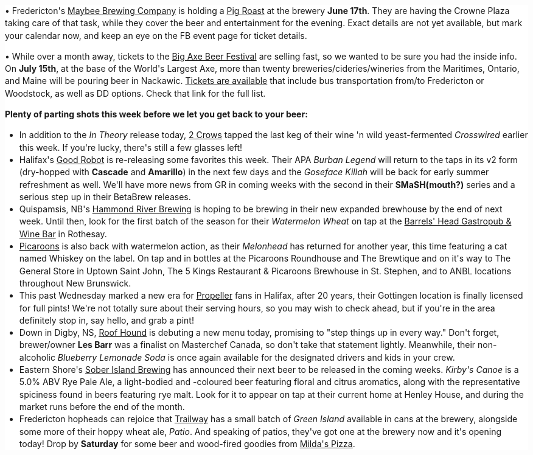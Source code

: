 • Fredericton's [Maybee Brewing Company](http://www.maybeebrew.com/) is holding a [Pig Roast](https://www.facebook.com/events/1883490321899953) at the brewery **June 17th**. They are having the Crowne Plaza taking care of that task, while they cover the beer and entertainment for the evening. Exact details are not yet available, but mark your calendar now, and keep an eye on the FB event page for ticket details.

• While over a month away, tickets to the [Big Axe Beer Festival](https://www.facebook.com/events/1859448280999285/) are selling fast, so we wanted to be sure you had the inside info. On **July 15th**, at the base of the World's Largest Axe, more than twenty breweries/cideries/wineries from the Maritimes, Ontario, and Maine will be pouring beer in Nackawic. [Tickets are available](https://www.eventbrite.ca/e/big-axe-craft-beer-festival-2017-tickets-32835842890) that include bus transportation from/to Fredericton or Woodstock, as well as DD options. Check that link for the full list.

**Plenty of parting shots this week before we let you get back to your beer:**

- In addition to the _In Theory_ release today, [2 Crows](http://2crowsbrewing.com/) tapped the last keg of their wine 'n wild yeast-fermented _Crosswired_ earlier this week. If you're lucky, there's still a few glasses left!
- Halifax's [Good Robot](http://goodrobotbrewing.ca) is re-releasing some favorites this week. Their APA _Burban Legend_ will return to the taps in its v2 form (dry-hopped with **Cascade** and **Amarillo**) in the next few days and the _Goseface Killah_ will be back for early summer refreshment as well. We'll have more news from GR in coming weeks with the second in their **SMaSH(mouth?)** series and a serious step up in their BetaBrew releases.
- Quispamsis, NB's [Hammond River Brewing](http://hrbrewing.ca/) is hoping to be brewing in their new expanded brewhouse by the end of next week. Until then, look for the first batch of the season for their _Watermelon Wheat_ on tap at the [Barrels' Head Gastropub & Wine Bar](http://www.thebarrelshead.com/) in Rothesay.
- [Picaroons](http://picaroons.ca/) is also back with watermelon action, as their _Melonhead_ has returned for another year, this time featuring a cat named Whiskey on the label. On tap and in bottles at the Picaroons Roundhouse and The Brewtique and on it's way to The General Store in Uptown Saint John, The 5 Kings Restaurant & Picaroons Brewhouse in St. Stephen, and to ANBL locations throughout New Brunswick.
- This past Wednesday marked a new era for [Propeller](http://www.drinkpropeller.ca/) fans in Halifax, after 20 years, their Gottingen location is finally licensed for full pints! We're not totally sure about their serving hours, so you may wish to check ahead, but if you're in the area definitely stop in, say hello, and grab a pint!
- Down in Digby, NS, [Roof Hound](http://roofhound.ca/) is debuting a new menu today, promising to "step things up in every way." Don't forget, brewer/owner **Les Barr** was a finalist on Masterchef Canada, so don't take that statement lightly. Meanwhile, their non-alcoholic _Blueberry Lemonade Soda_ is once again available for the designated drivers and kids in your crew.
- Eastern Shore's [Sober Island Brewing](http://www.soberislandbrewing.ca/) has announced their next beer to be released in the coming weeks. _Kirby's Canoe_ is a 5.0% ABV Rye Pale Ale, a light-bodied and -coloured beer featuring floral and citrus aromatics, along with the representative spiciness found in beers featuring rye malt. Look for it to appear on tap at their current home at Henley House, and during the market runs before the end of the month.
- Fredericton hopheads can rejoice that [Trailway](http://www.trailwaybrewing.com/) has a small batch of _Green Island_ available in cans at the brewery, alongside some more of their hoppy wheat ale, _Patio_. And speaking of patios, they've got one at the brewery now and it's opening today! Drop by **Saturday** for some beer and wood-fired goodies from [Milda's Pizza](http://mildaspizzas.com/).
